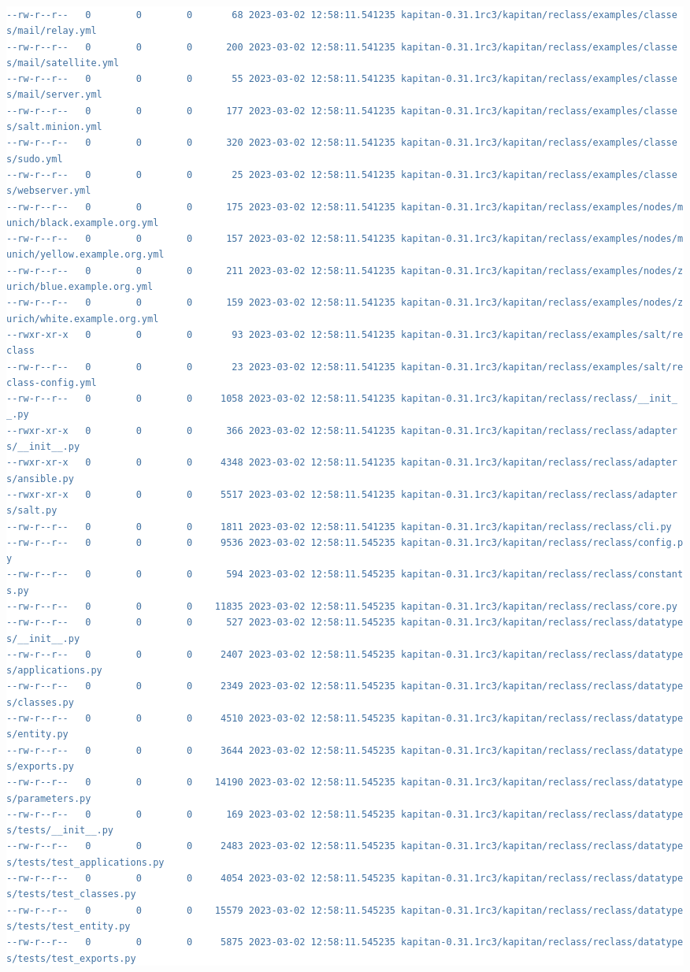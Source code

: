 ```diff
--rw-r--r--   0        0        0       68 2023-03-02 12:58:11.541235 kapitan-0.31.1rc3/kapitan/reclass/examples/classes/mail/relay.yml
--rw-r--r--   0        0        0      200 2023-03-02 12:58:11.541235 kapitan-0.31.1rc3/kapitan/reclass/examples/classes/mail/satellite.yml
--rw-r--r--   0        0        0       55 2023-03-02 12:58:11.541235 kapitan-0.31.1rc3/kapitan/reclass/examples/classes/mail/server.yml
--rw-r--r--   0        0        0      177 2023-03-02 12:58:11.541235 kapitan-0.31.1rc3/kapitan/reclass/examples/classes/salt.minion.yml
--rw-r--r--   0        0        0      320 2023-03-02 12:58:11.541235 kapitan-0.31.1rc3/kapitan/reclass/examples/classes/sudo.yml
--rw-r--r--   0        0        0       25 2023-03-02 12:58:11.541235 kapitan-0.31.1rc3/kapitan/reclass/examples/classes/webserver.yml
--rw-r--r--   0        0        0      175 2023-03-02 12:58:11.541235 kapitan-0.31.1rc3/kapitan/reclass/examples/nodes/munich/black.example.org.yml
--rw-r--r--   0        0        0      157 2023-03-02 12:58:11.541235 kapitan-0.31.1rc3/kapitan/reclass/examples/nodes/munich/yellow.example.org.yml
--rw-r--r--   0        0        0      211 2023-03-02 12:58:11.541235 kapitan-0.31.1rc3/kapitan/reclass/examples/nodes/zurich/blue.example.org.yml
--rw-r--r--   0        0        0      159 2023-03-02 12:58:11.541235 kapitan-0.31.1rc3/kapitan/reclass/examples/nodes/zurich/white.example.org.yml
--rwxr-xr-x   0        0        0       93 2023-03-02 12:58:11.541235 kapitan-0.31.1rc3/kapitan/reclass/examples/salt/reclass
--rw-r--r--   0        0        0       23 2023-03-02 12:58:11.541235 kapitan-0.31.1rc3/kapitan/reclass/examples/salt/reclass-config.yml
--rw-r--r--   0        0        0     1058 2023-03-02 12:58:11.541235 kapitan-0.31.1rc3/kapitan/reclass/reclass/__init__.py
--rwxr-xr-x   0        0        0      366 2023-03-02 12:58:11.541235 kapitan-0.31.1rc3/kapitan/reclass/reclass/adapters/__init__.py
--rwxr-xr-x   0        0        0     4348 2023-03-02 12:58:11.541235 kapitan-0.31.1rc3/kapitan/reclass/reclass/adapters/ansible.py
--rwxr-xr-x   0        0        0     5517 2023-03-02 12:58:11.541235 kapitan-0.31.1rc3/kapitan/reclass/reclass/adapters/salt.py
--rw-r--r--   0        0        0     1811 2023-03-02 12:58:11.541235 kapitan-0.31.1rc3/kapitan/reclass/reclass/cli.py
--rw-r--r--   0        0        0     9536 2023-03-02 12:58:11.545235 kapitan-0.31.1rc3/kapitan/reclass/reclass/config.py
--rw-r--r--   0        0        0      594 2023-03-02 12:58:11.545235 kapitan-0.31.1rc3/kapitan/reclass/reclass/constants.py
--rw-r--r--   0        0        0    11835 2023-03-02 12:58:11.545235 kapitan-0.31.1rc3/kapitan/reclass/reclass/core.py
--rw-r--r--   0        0        0      527 2023-03-02 12:58:11.545235 kapitan-0.31.1rc3/kapitan/reclass/reclass/datatypes/__init__.py
--rw-r--r--   0        0        0     2407 2023-03-02 12:58:11.545235 kapitan-0.31.1rc3/kapitan/reclass/reclass/datatypes/applications.py
--rw-r--r--   0        0        0     2349 2023-03-02 12:58:11.545235 kapitan-0.31.1rc3/kapitan/reclass/reclass/datatypes/classes.py
--rw-r--r--   0        0        0     4510 2023-03-02 12:58:11.545235 kapitan-0.31.1rc3/kapitan/reclass/reclass/datatypes/entity.py
--rw-r--r--   0        0        0     3644 2023-03-02 12:58:11.545235 kapitan-0.31.1rc3/kapitan/reclass/reclass/datatypes/exports.py
--rw-r--r--   0        0        0    14190 2023-03-02 12:58:11.545235 kapitan-0.31.1rc3/kapitan/reclass/reclass/datatypes/parameters.py
--rw-r--r--   0        0        0      169 2023-03-02 12:58:11.545235 kapitan-0.31.1rc3/kapitan/reclass/reclass/datatypes/tests/__init__.py
--rw-r--r--   0        0        0     2483 2023-03-02 12:58:11.545235 kapitan-0.31.1rc3/kapitan/reclass/reclass/datatypes/tests/test_applications.py
--rw-r--r--   0        0        0     4054 2023-03-02 12:58:11.545235 kapitan-0.31.1rc3/kapitan/reclass/reclass/datatypes/tests/test_classes.py
--rw-r--r--   0        0        0    15579 2023-03-02 12:58:11.545235 kapitan-0.31.1rc3/kapitan/reclass/reclass/datatypes/tests/test_entity.py
--rw-r--r--   0        0        0     5875 2023-03-02 12:58:11.545235 kapitan-0.31.1rc3/kapitan/reclass/reclass/datatypes/tests/test_exports.py
```